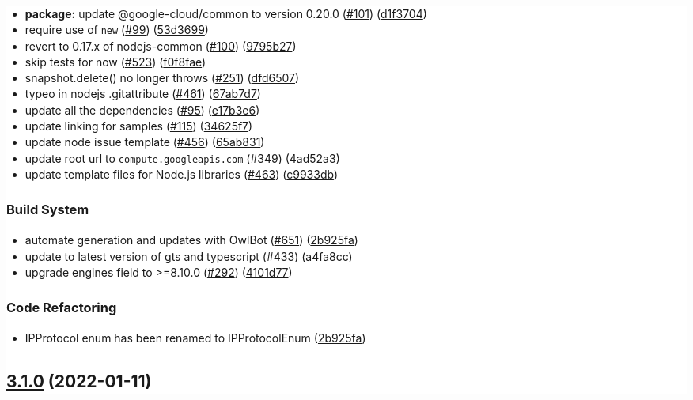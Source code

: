 * **package:** update @google-cloud/common to version 0.20.0 ([#101](https://github.com/googleapis/nodejs-compute/issues/101)) ([d1f3704](https://github.com/googleapis/nodejs-compute/commit/d1f3704a2faec54767704c609811f641ddbb26b0))
* require use of `new` ([#99](https://github.com/googleapis/nodejs-compute/issues/99)) ([53d3699](https://github.com/googleapis/nodejs-compute/commit/53d36991e340c7215b9b52b4a9056752a651d049))
* revert to 0.17.x of nodejs-common ([#100](https://github.com/googleapis/nodejs-compute/issues/100)) ([9795b27](https://github.com/googleapis/nodejs-compute/commit/9795b27623b6cff774c61fff742b7cd3174132af))
* skip tests for now ([#523](https://github.com/googleapis/nodejs-compute/issues/523)) ([f0f8fae](https://github.com/googleapis/nodejs-compute/commit/f0f8faee962b5463b26c7551adae67a724875a55))
* snapshot.delete() no longer throws ([#251](https://github.com/googleapis/nodejs-compute/issues/251)) ([dfd6507](https://github.com/googleapis/nodejs-compute/commit/dfd65078c1fde13b50b186ec91dcc95750392099))
* typeo in nodejs .gitattribute ([#461](https://github.com/googleapis/nodejs-compute/issues/461)) ([67ab7d7](https://github.com/googleapis/nodejs-compute/commit/67ab7d7a9b246e7f200fa769653a0fb73d119bef))
* update all the dependencies ([#95](https://github.com/googleapis/nodejs-compute/issues/95)) ([e17b3e6](https://github.com/googleapis/nodejs-compute/commit/e17b3e6f3248a4372db5b29ed32bae2d040bd7a2))
* update linking for samples ([#115](https://github.com/googleapis/nodejs-compute/issues/115)) ([34625f7](https://github.com/googleapis/nodejs-compute/commit/34625f7fca1de978c1ee87daee0c9ad76cd6ba84))
* update node issue template ([#456](https://github.com/googleapis/nodejs-compute/issues/456)) ([65ab831](https://github.com/googleapis/nodejs-compute/commit/65ab8312edceee2316a2b2ba6cfa294b218cf164))
* update root url to `compute.googleapis.com` ([#349](https://github.com/googleapis/nodejs-compute/issues/349)) ([4ad52a3](https://github.com/googleapis/nodejs-compute/commit/4ad52a301d844252bcd6c6a3577c8520c027e643))
* update template files for Node.js libraries ([#463](https://github.com/googleapis/nodejs-compute/issues/463)) ([c9933db](https://github.com/googleapis/nodejs-compute/commit/c9933dbddb008cd12040cbf758fb3ee3e4cb2dec))


### Build System

* automate generation and updates with OwlBot ([#651](https://github.com/googleapis/nodejs-compute/issues/651)) ([2b925fa](https://github.com/googleapis/nodejs-compute/commit/2b925fa9a6b76b773d3a8e0b40b21f8b503fe3e5))
* update to latest version of gts and typescript ([#433](https://github.com/googleapis/nodejs-compute/issues/433)) ([a4fa8cc](https://github.com/googleapis/nodejs-compute/commit/a4fa8cc21df7a894486832b05449fa7afc02b7ee))
* upgrade engines field to >=8.10.0 ([#292](https://github.com/googleapis/nodejs-compute/issues/292)) ([4101d77](https://github.com/googleapis/nodejs-compute/commit/4101d775d895160c19f8329e25fb92a508bd04ac))


### Code Refactoring

* IPProtocol enum has been renamed to IPProtocolEnum ([2b925fa](https://github.com/googleapis/nodejs-compute/commit/2b925fa9a6b76b773d3a8e0b40b21f8b503fe3e5))

## [3.1.0](https://github.com/googleapis/nodejs-compute/compare/v3.0.0...v3.1.0) (2022-01-11)
